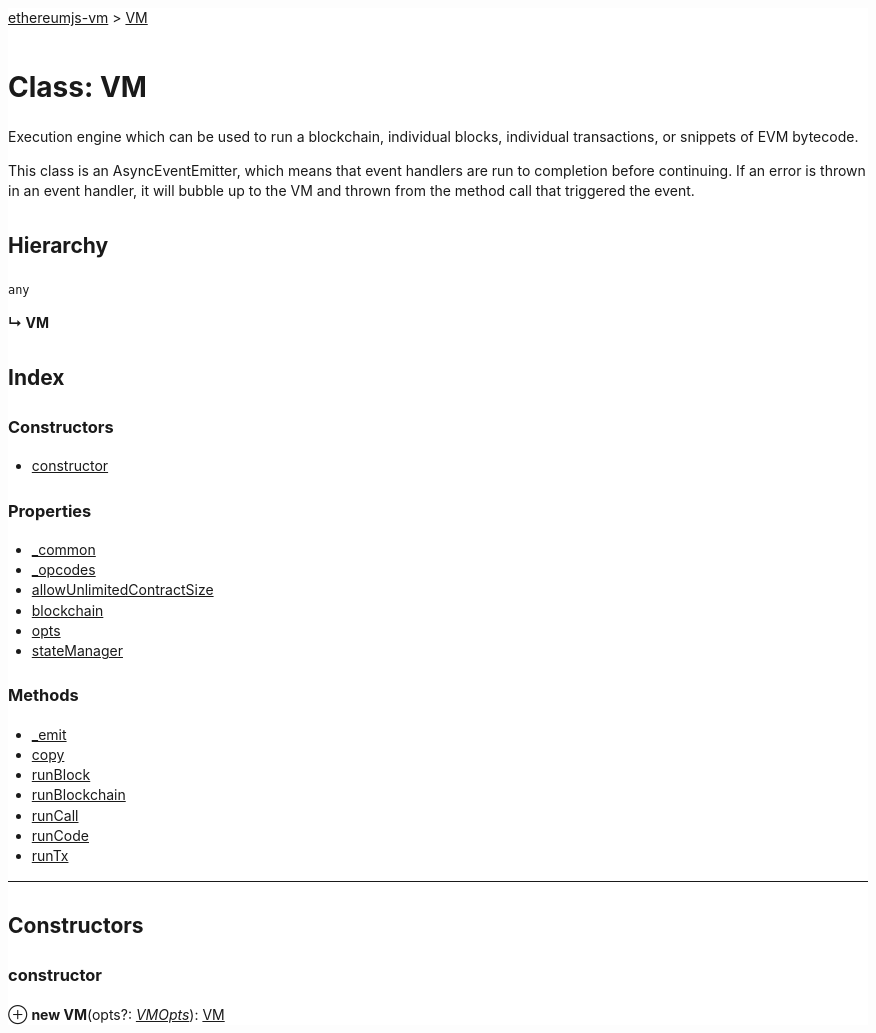 [ethereumjs-vm](../README.md) > [VM](../classes/vm.md)

# Class: VM

Execution engine which can be used to run a blockchain, individual blocks, individual transactions, or snippets of EVM bytecode.

This class is an AsyncEventEmitter, which means that event handlers are run to completion before continuing. If an error is thrown in an event handler, it will bubble up to the VM and thrown from the method call that triggered the event.

## Hierarchy

 `any`

**↳ VM**

## Index

### Constructors

* [constructor](vm.md#constructor)

### Properties

* [_common](vm.md#_common)
* [_opcodes](vm.md#_opcodes)
* [allowUnlimitedContractSize](vm.md#allowunlimitedcontractsize)
* [blockchain](vm.md#blockchain)
* [opts](vm.md#opts)
* [stateManager](vm.md#statemanager)

### Methods

* [_emit](vm.md#_emit)
* [copy](vm.md#copy)
* [runBlock](vm.md#runblock)
* [runBlockchain](vm.md#runblockchain)
* [runCall](vm.md#runcall)
* [runCode](vm.md#runcode)
* [runTx](vm.md#runtx)

---

## Constructors

<a id="constructor"></a>

###  constructor

⊕ **new VM**(opts?: *[VMOpts](../interfaces/vmopts.md)*): [VM](vm.md)
